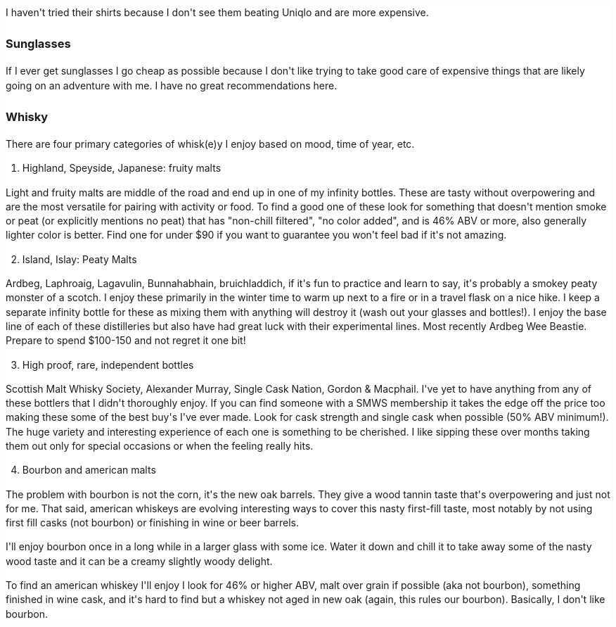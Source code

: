 I haven't tried their shirts because I don't see them beating Uniqlo and are more expensive.

### Sunglasses

If I ever get sunglasses I go cheap as possible because I don't like trying to take good care of
expensive things that are likely going on an adventure with me. I have no great recommendations
here.

### Whisky

There are four primary categories of whisk(e)y I enjoy based on mood, time of year, etc.

1. Highland, Speyside, Japanese: fruity malts

Light and fruity malts are middle of the road and end up in one of my infinity bottles. These are
tasty without overpowering and are the most versatile for pairing with activity or food. To find a
good one of these look for something that doesn't mention smoke or peat (or explicitly mentions no
peat) that has "non-chill filtered", "no color added", and is 46% ABV or more, also generally
lighter color is better. Find one for under $90 if you want to guarantee you won't feel bad if it's
not amazing.

2. Island, Islay: Peaty Malts

Ardbeg, Laphroaig, Lagavulin, Bunnahabhain, bruichladdich, if it's fun to practice and learn to say,
it's probably a smokey peaty monster of a scotch. I enjoy these primarily in the winter time to warm
up next to a fire or in a travel flask on a nice hike. I keep a separate infinity bottle for these
as mixing them with anything will destroy it (wash out your glasses and bottles!). I enjoy the base
line of each of these distilleries but also have had great luck with their experimental lines. Most
recently Ardbeg Wee Beastie. Prepare to spend $100-150 and not regret it one bit!

3. High proof, rare, independent bottles

Scottish Malt Whisky Society, Alexander Murray, Single Cask Nation, Gordon & Macphail. I've yet to
have anything from any of these bottlers that I didn't thoroughly enjoy. If you can find someone
with a SMWS membership it takes the edge off the price too making these some of the best buy's I've
ever made. Look for cask strength and single cask when possible (50% ABV minimum!). The huge variety
and interesting experience of each one is something to be cherished. I like sipping these over
months taking them out only for special occasions or when the feeling really hits.

4. Bourbon and american malts

The problem with bourbon is not the corn, it's the new oak barrels. They give a wood tannin taste
that's overpowering and just not for me. That said, american whiskeys are evolving interesting ways
to cover this nasty first-fill taste, most notably by not using first fill casks (not bourbon) or
finishing in wine or beer barrels.

I'll enjoy bourbon once in a long while in a larger glass with some ice. Water it down and chill it
to take away some of the nasty wood taste and it can be a creamy slightly woody delight.

To find an american whiskey I'll enjoy I look for 46% or higher ABV, malt over grain if possible
(aka not bourbon), something finished in wine cask, and it's hard to find but a whiskey not aged in
new oak (again, this rules our bourbon). Basically, I don't like bourbon.
